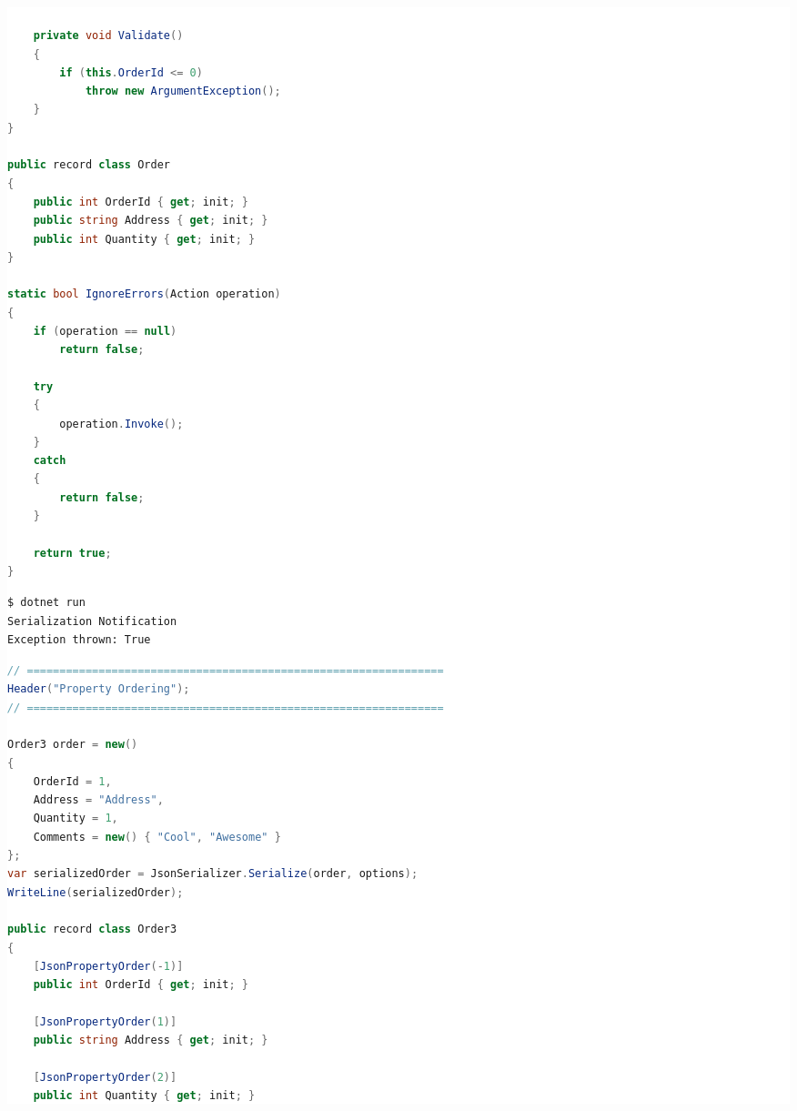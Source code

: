 ```csharp

    private void Validate()
    {
        if (this.OrderId <= 0)
            throw new ArgumentException();
    }
}

public record class Order
{
    public int OrderId { get; init; }
    public string Address { get; init; }
    public int Quantity { get; init; }
}

static bool IgnoreErrors(Action operation)
{
    if (operation == null)
        return false;

    try
    {
        operation.Invoke();
    }
    catch
    {
        return false;
    }

    return true;
}
```

```bash
$ dotnet run 
Serialization Notification
Exception thrown: True
```

```csharp
// ================================================================
Header("Property Ordering");
// ================================================================

Order3 order = new()
{
    OrderId = 1,
    Address = "Address",
    Quantity = 1,
    Comments = new() { "Cool", "Awesome" }
};
var serializedOrder = JsonSerializer.Serialize(order, options);
WriteLine(serializedOrder);

public record class Order3
{
    [JsonPropertyOrder(-1)]
    public int OrderId { get; init; }

    [JsonPropertyOrder(1)]
    public string Address { get; init; }

    [JsonPropertyOrder(2)]
    public int Quantity { get; init; }
```
